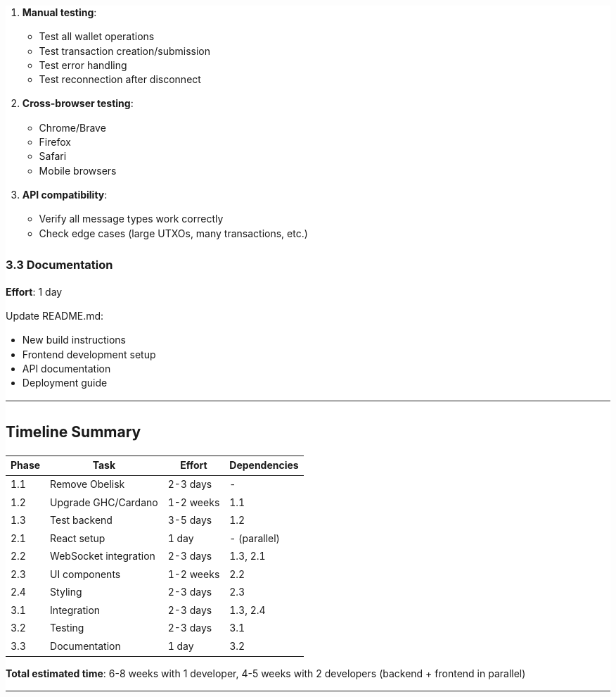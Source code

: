 1. **Manual testing**:
   - Test all wallet operations
   - Test transaction creation/submission
   - Test error handling
   - Test reconnection after disconnect

2. **Cross-browser testing**:
   - Chrome/Brave
   - Firefox
   - Safari
   - Mobile browsers

3. **API compatibility**:
   - Verify all message types work correctly
   - Check edge cases (large UTXOs, many transactions, etc.)

### 3.3 Documentation
**Effort**: 1 day

Update README.md:
- New build instructions
- Frontend development setup
- API documentation
- Deployment guide

---

## Timeline Summary

| Phase | Task | Effort | Dependencies |
|-------|------|--------|--------------|
| 1.1 | Remove Obelisk | 2-3 days | - |
| 1.2 | Upgrade GHC/Cardano | 1-2 weeks | 1.1 |
| 1.3 | Test backend | 3-5 days | 1.2 |
| 2.1 | React setup | 1 day | - (parallel) |
| 2.2 | WebSocket integration | 2-3 days | 1.3, 2.1 |
| 2.3 | UI components | 1-2 weeks | 2.2 |
| 2.4 | Styling | 2-3 days | 2.3 |
| 3.1 | Integration | 2-3 days | 1.3, 2.4 |
| 3.2 | Testing | 2-3 days | 3.1 |
| 3.3 | Documentation | 1 day | 3.2 |

**Total estimated time**: 6-8 weeks with 1 developer, 4-5 weeks with 2 developers (backend + frontend in parallel)

---
